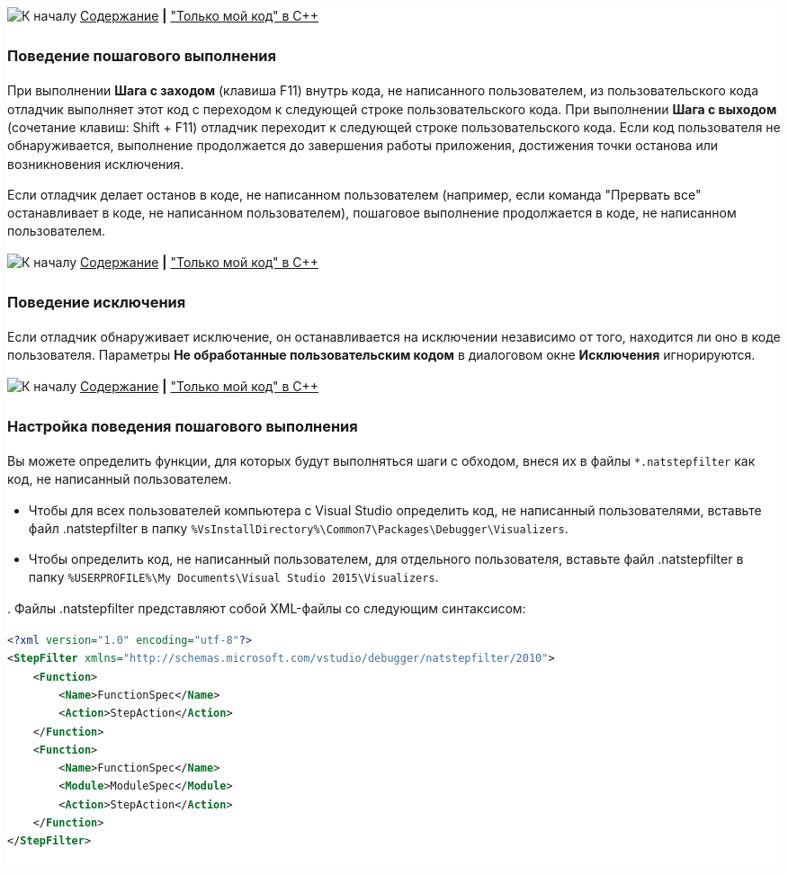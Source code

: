  ![К началу](../debugger/media/pcs_backtotop.png "PCS\_BackToTop") [Содержание](#BKMK_Contents) **&#124;** ["Только мой код" в C++](#BKMK_C___Just_My_Code)  
  
###  <a name="BKMK_CPP_Stepping_behavior"></a> Поведение пошагового выполнения  
 При выполнении **Шага с заходом** \(клавиша F11\) внутрь кода, не написанного пользователем, из пользовательского кода отладчик выполняет этот код с переходом к следующей строке пользовательского кода.  При выполнении **Шага с выходом** \(сочетание клавиш: Shift \+ F11\) отладчик переходит к следующей строке пользовательского кода.  Если код пользователя не обнаруживается, выполнение продолжается до завершения работы приложения, достижения точки останова или возникновения исключения.  
  
 Если отладчик делает останов в коде, не написанном пользователем \(например, если команда "Прервать все" останавливает в коде, не написанном пользователем\), пошаговое выполнение продолжается в коде, не написанном пользователем.  
  
 ![К началу](../debugger/media/pcs_backtotop.png "PCS\_BackToTop") [Содержание](#BKMK_Contents) **&#124;** ["Только мой код" в C++](#BKMK_C___Just_My_Code)  
  
###  <a name="BKMK_CPP_Exception_behavior"></a> Поведение исключения  
 Если отладчик обнаруживает исключение, он останавливается на исключении независимо от того, находится ли оно в коде пользователя.  Параметры **Не обработанные пользовательским кодом** в диалоговом окне **Исключения** игнорируются.  
  
 ![К началу](../debugger/media/pcs_backtotop.png "PCS\_BackToTop") [Содержание](#BKMK_Contents) **&#124;** ["Только мой код" в C++](#BKMK_C___Just_My_Code)  
  
###  <a name="BKMK_CPP_Customize_stepping_behavior"></a> Настройка поведения пошагового выполнения  
 Вы можете определить функции, для которых будут выполняться шаги с обходом, внеся их в файлы `*.natstepfilter` как код, не написанный пользователем.  
  
-   Чтобы для всех пользователей компьютера с Visual Studio определить код, не написанный пользователями, вставьте  файл .natstepfilter в папку `%VsInstallDirectory%\Common7\Packages\Debugger\Visualizers`.  
  
-   Чтобы определить код, не написанный пользователем, для отдельного пользователя, вставьте  файл .natstepfilter в папку `%USERPROFILE%\My Documents\Visual Studio 2015\Visualizers`.  
  
 .  Файлы .natstepfilter представляют собой XML\-файлы со следующим синтаксисом:  
  
```xml  
<?xml version="1.0" encoding="utf-8"?>  
<StepFilter xmlns="http://schemas.microsoft.com/vstudio/debugger/natstepfilter/2010">  
    <Function>  
        <Name>FunctionSpec</Name>  
        <Action>StepAction</Action>  
    </Function>  
    <Function>  
        <Name>FunctionSpec</Name>  
        <Module>ModuleSpec</Module>  
        <Action>StepAction</Action>  
    </Function>  
</StepFilter>  
  
```  
  